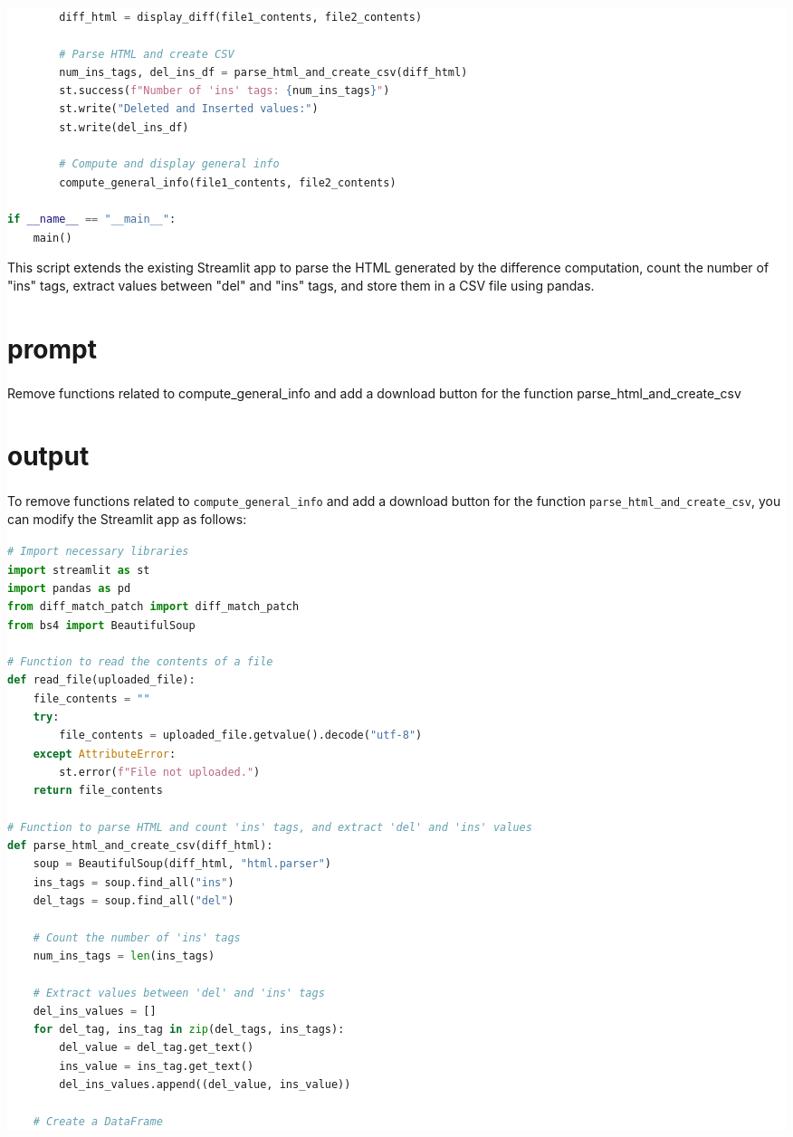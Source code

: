 ```python
        diff_html = display_diff(file1_contents, file2_contents)

        # Parse HTML and create CSV
        num_ins_tags, del_ins_df = parse_html_and_create_csv(diff_html)
        st.success(f"Number of 'ins' tags: {num_ins_tags}")
        st.write("Deleted and Inserted values:")
        st.write(del_ins_df)

        # Compute and display general info
        compute_general_info(file1_contents, file2_contents)

if __name__ == "__main__":
    main()
```

This script extends the existing Streamlit app to parse the HTML generated by the difference computation, count the number of "ins" tags, extract values between "del" and "ins" tags, and store them in a CSV file using pandas.

# prompt
Remove functions related to compute_general_info and add a download button for the function parse_html_and_create_csv


# output

To remove functions related to `compute_general_info` and add a download button for the function `parse_html_and_create_csv`, you can modify the Streamlit app as follows:

```python
# Import necessary libraries
import streamlit as st
import pandas as pd
from diff_match_patch import diff_match_patch
from bs4 import BeautifulSoup

# Function to read the contents of a file
def read_file(uploaded_file):
    file_contents = ""
    try:
        file_contents = uploaded_file.getvalue().decode("utf-8")
    except AttributeError:
        st.error(f"File not uploaded.")
    return file_contents

# Function to parse HTML and count 'ins' tags, and extract 'del' and 'ins' values
def parse_html_and_create_csv(diff_html):
    soup = BeautifulSoup(diff_html, "html.parser")
    ins_tags = soup.find_all("ins")
    del_tags = soup.find_all("del")

    # Count the number of 'ins' tags
    num_ins_tags = len(ins_tags)

    # Extract values between 'del' and 'ins' tags
    del_ins_values = []
    for del_tag, ins_tag in zip(del_tags, ins_tags):
        del_value = del_tag.get_text()
        ins_value = ins_tag.get_text()
        del_ins_values.append((del_value, ins_value))

    # Create a DataFrame
```